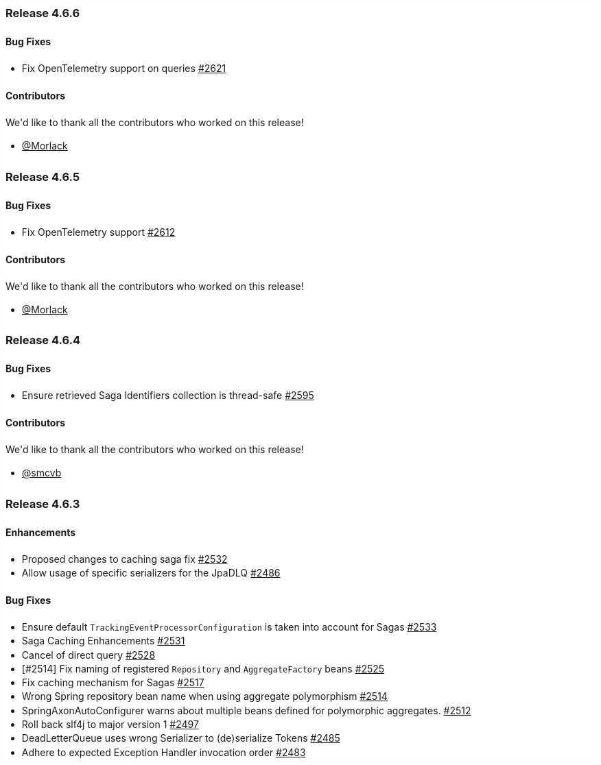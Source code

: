### Release 4.6.6

#### Bug Fixes

- Fix OpenTelemetry support on queries [#2621](https://github.com/AxonFramework/AxonFramework/pull/2621)

#### Contributors

We'd like to thank all the contributors who worked on this release!

- [@Morlack](https://github.com/Morlack)

### Release 4.6.5

#### Bug Fixes

- Fix OpenTelemetry support [#2612](https://github.com/AxonFramework/AxonFramework/pull/2612)

#### Contributors

We'd like to thank all the contributors who worked on this release!

- [@Morlack](https://github.com/Morlack)

### Release 4.6.4

#### Bug Fixes

- Ensure retrieved Saga Identifiers collection is thread-safe [#2595](https://github.com/AxonFramework/AxonFramework/pull/2595)

#### Contributors

We'd like to thank all the contributors who worked on this release!

- [@smcvb](https://github.com/smcvb)

### Release 4.6.3

#### Enhancements

- Proposed changes to caching saga fix [#2532](https://github.com/AxonFramework/AxonFramework/pull/2532)
- Allow usage of specific serializers for the JpaDLQ [#2486](https://github.com/AxonFramework/AxonFramework/pull/2486)

#### Bug Fixes

- Ensure default `TrackingEventProcessorConfiguration` is taken into account for Sagas [#2533](https://github.com/AxonFramework/AxonFramework/pull/2533)
- Saga Caching Enhancements [#2531](https://github.com/AxonFramework/AxonFramework/pull/2531)
- Cancel of direct query [#2528](https://github.com/AxonFramework/AxonFramework/pull/2528)
- [#2514] Fix naming of registered `Repository` and `AggregateFactory` beans [#2525](https://github.com/AxonFramework/AxonFramework/pull/2525)
- Fix caching mechanism for Sagas [#2517](https://github.com/AxonFramework/AxonFramework/pull/2517)
- Wrong Spring repository bean name when using aggregate polymorphism [#2514](https://github.com/AxonFramework/AxonFramework/issues/2514)
- SpringAxonAutoConfigurer warns about multiple beans defined for polymorphic aggregates. [#2512](https://github.com/AxonFramework/AxonFramework/issues/2512)
- Roll back slf4j to major version 1 [#2497](https://github.com/AxonFramework/AxonFramework/pull/2497)
- DeadLetterQueue uses wrong Serializer to (de)serialize Tokens [#2485](https://github.com/AxonFramework/AxonFramework/issues/2485)
- Adhere to expected Exception Handler invocation order [#2483](https://github.com/AxonFramework/AxonFramework/pull/2483)